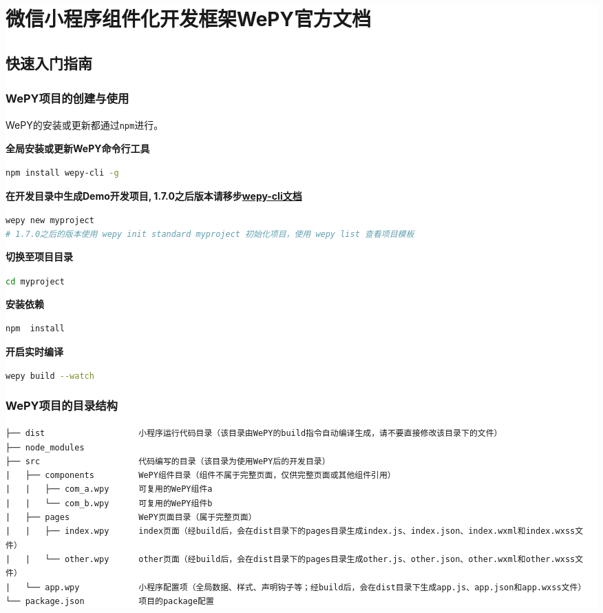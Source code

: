 # 微信小程序组件化开发框架WePY官方文档

## 快速入门指南

### WePY项目的创建与使用

WePY的安装或更新都通过`npm`进行。

**全局安装或更新WePY命令行工具**

```bash
npm install wepy-cli -g
```

**在开发目录中生成Demo开发项目, 1.7.0之后版本请移步[wepy-cli文档](./doc.cli.md)**

```bash
wepy new myproject
# 1.7.0之后的版本使用 wepy init standard myproject 初始化项目，使用 wepy list 查看项目模板
```

**切换至项目目录**

```bash
cd myproject
```

**安装依赖**

```bash
npm  install
```

**开启实时编译**

```bash
wepy build --watch
```

### WePY项目的目录结构

```
├── dist                   小程序运行代码目录（该目录由WePY的build指令自动编译生成，请不要直接修改该目录下的文件）
├── node_modules           
├── src                    代码编写的目录（该目录为使用WePY后的开发目录）
|   ├── components         WePY组件目录（组件不属于完整页面，仅供完整页面或其他组件引用）
|   |   ├── com_a.wpy      可复用的WePY组件a
|   |   └── com_b.wpy      可复用的WePY组件b
|   ├── pages              WePY页面目录（属于完整页面）
|   |   ├── index.wpy      index页面（经build后，会在dist目录下的pages目录生成index.js、index.json、index.wxml和index.wxss文件）
|   |   └── other.wpy      other页面（经build后，会在dist目录下的pages目录生成other.js、other.json、other.wxml和other.wxss文件）
|   └── app.wpy            小程序配置项（全局数据、样式、声明钩子等；经build后，会在dist目录下生成app.js、app.json和app.wxss文件）
└── package.json           项目的package配置
```
